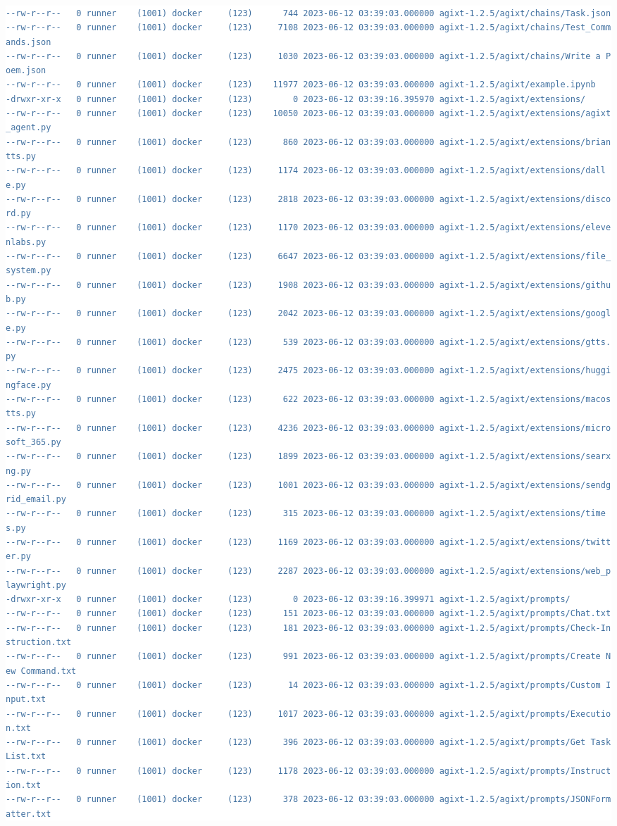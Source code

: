 ```diff
--rw-r--r--   0 runner    (1001) docker     (123)      744 2023-06-12 03:39:03.000000 agixt-1.2.5/agixt/chains/Task.json
--rw-r--r--   0 runner    (1001) docker     (123)     7108 2023-06-12 03:39:03.000000 agixt-1.2.5/agixt/chains/Test_Commands.json
--rw-r--r--   0 runner    (1001) docker     (123)     1030 2023-06-12 03:39:03.000000 agixt-1.2.5/agixt/chains/Write a Poem.json
--rw-r--r--   0 runner    (1001) docker     (123)    11977 2023-06-12 03:39:03.000000 agixt-1.2.5/agixt/example.ipynb
-drwxr-xr-x   0 runner    (1001) docker     (123)        0 2023-06-12 03:39:16.395970 agixt-1.2.5/agixt/extensions/
--rw-r--r--   0 runner    (1001) docker     (123)    10050 2023-06-12 03:39:03.000000 agixt-1.2.5/agixt/extensions/agixt_agent.py
--rw-r--r--   0 runner    (1001) docker     (123)      860 2023-06-12 03:39:03.000000 agixt-1.2.5/agixt/extensions/briantts.py
--rw-r--r--   0 runner    (1001) docker     (123)     1174 2023-06-12 03:39:03.000000 agixt-1.2.5/agixt/extensions/dalle.py
--rw-r--r--   0 runner    (1001) docker     (123)     2818 2023-06-12 03:39:03.000000 agixt-1.2.5/agixt/extensions/discord.py
--rw-r--r--   0 runner    (1001) docker     (123)     1170 2023-06-12 03:39:03.000000 agixt-1.2.5/agixt/extensions/elevenlabs.py
--rw-r--r--   0 runner    (1001) docker     (123)     6647 2023-06-12 03:39:03.000000 agixt-1.2.5/agixt/extensions/file_system.py
--rw-r--r--   0 runner    (1001) docker     (123)     1908 2023-06-12 03:39:03.000000 agixt-1.2.5/agixt/extensions/github.py
--rw-r--r--   0 runner    (1001) docker     (123)     2042 2023-06-12 03:39:03.000000 agixt-1.2.5/agixt/extensions/google.py
--rw-r--r--   0 runner    (1001) docker     (123)      539 2023-06-12 03:39:03.000000 agixt-1.2.5/agixt/extensions/gtts.py
--rw-r--r--   0 runner    (1001) docker     (123)     2475 2023-06-12 03:39:03.000000 agixt-1.2.5/agixt/extensions/huggingface.py
--rw-r--r--   0 runner    (1001) docker     (123)      622 2023-06-12 03:39:03.000000 agixt-1.2.5/agixt/extensions/macostts.py
--rw-r--r--   0 runner    (1001) docker     (123)     4236 2023-06-12 03:39:03.000000 agixt-1.2.5/agixt/extensions/microsoft_365.py
--rw-r--r--   0 runner    (1001) docker     (123)     1899 2023-06-12 03:39:03.000000 agixt-1.2.5/agixt/extensions/searxng.py
--rw-r--r--   0 runner    (1001) docker     (123)     1001 2023-06-12 03:39:03.000000 agixt-1.2.5/agixt/extensions/sendgrid_email.py
--rw-r--r--   0 runner    (1001) docker     (123)      315 2023-06-12 03:39:03.000000 agixt-1.2.5/agixt/extensions/times.py
--rw-r--r--   0 runner    (1001) docker     (123)     1169 2023-06-12 03:39:03.000000 agixt-1.2.5/agixt/extensions/twitter.py
--rw-r--r--   0 runner    (1001) docker     (123)     2287 2023-06-12 03:39:03.000000 agixt-1.2.5/agixt/extensions/web_playwright.py
-drwxr-xr-x   0 runner    (1001) docker     (123)        0 2023-06-12 03:39:16.399971 agixt-1.2.5/agixt/prompts/
--rw-r--r--   0 runner    (1001) docker     (123)      151 2023-06-12 03:39:03.000000 agixt-1.2.5/agixt/prompts/Chat.txt
--rw-r--r--   0 runner    (1001) docker     (123)      181 2023-06-12 03:39:03.000000 agixt-1.2.5/agixt/prompts/Check-Instruction.txt
--rw-r--r--   0 runner    (1001) docker     (123)      991 2023-06-12 03:39:03.000000 agixt-1.2.5/agixt/prompts/Create New Command.txt
--rw-r--r--   0 runner    (1001) docker     (123)       14 2023-06-12 03:39:03.000000 agixt-1.2.5/agixt/prompts/Custom Input.txt
--rw-r--r--   0 runner    (1001) docker     (123)     1017 2023-06-12 03:39:03.000000 agixt-1.2.5/agixt/prompts/Execution.txt
--rw-r--r--   0 runner    (1001) docker     (123)      396 2023-06-12 03:39:03.000000 agixt-1.2.5/agixt/prompts/Get Task List.txt
--rw-r--r--   0 runner    (1001) docker     (123)     1178 2023-06-12 03:39:03.000000 agixt-1.2.5/agixt/prompts/Instruction.txt
--rw-r--r--   0 runner    (1001) docker     (123)      378 2023-06-12 03:39:03.000000 agixt-1.2.5/agixt/prompts/JSONFormatter.txt
```